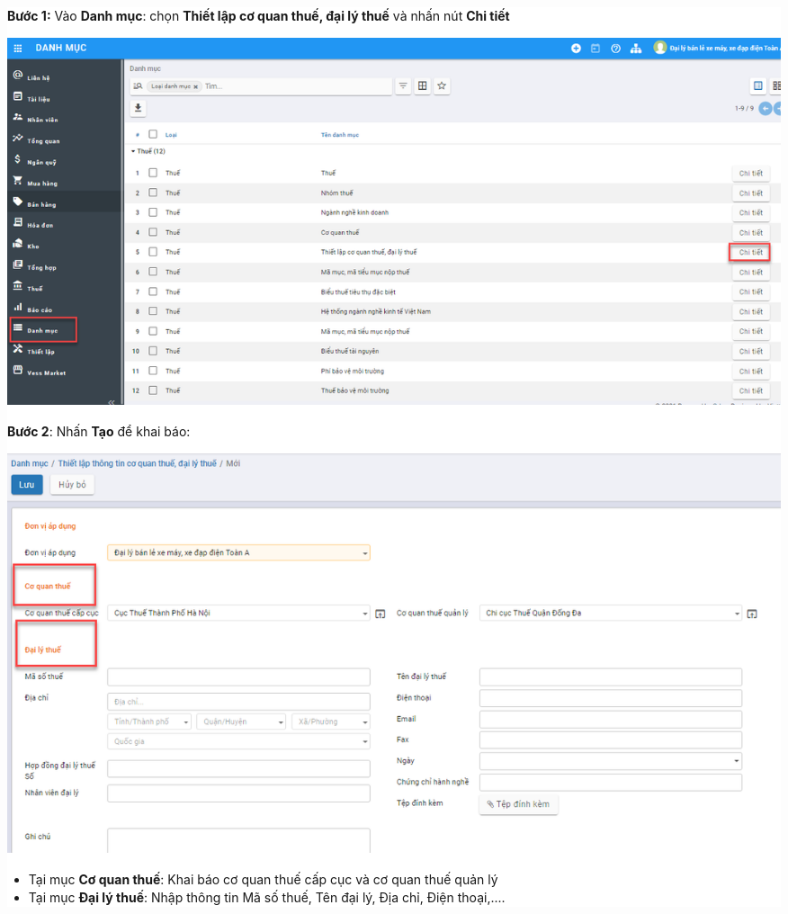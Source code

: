 **Bước 1:** Vào **Danh mục**: chọn **Thiết lập cơ quan thuế, đại lý thuế** và nhấn nút **Chi tiết**

![fin_danhmuc_H_Thietlap](images/fin_danhmuc_H_Thietlap.png)

**Bước 2**: Nhấn **Tạo** để khai báo:

![fin_danhmuc_H_thietlapThue_Khaibao](images/fin_danhmuc_H_thietlapThue_Khaibao.png)

- Tại mục **Cơ quan thuế**: Khai báo cơ quan thuế cấp cục và cơ quan thuế quản lý
- Tại mục **Đại lý thuế**: Nhập thông tin Mã số thuế, Tên đại lý, Địa chỉ, Điện thoại,....
